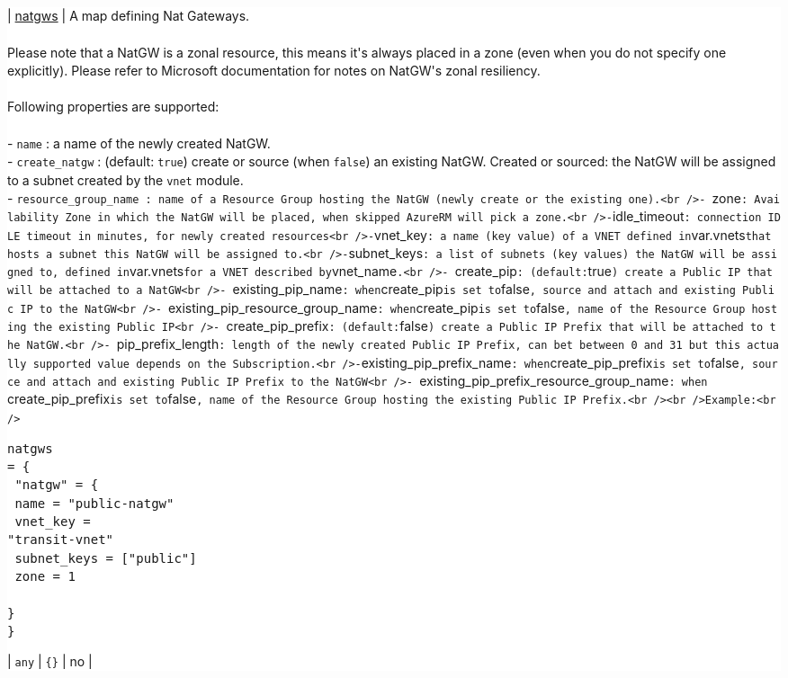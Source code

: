 | <a name="input_natgws"></a> [natgws](#input\_natgws) | A map defining Nat Gateways. <br /><br />Please note that a NatGW is a zonal resource, this means it's always placed in a zone (even when you do not specify one explicitly). Please refer to Microsoft documentation for notes on NatGW's zonal resiliency. <br /><br />Following properties are supported:<br /><br />- `name` : a name of the newly created NatGW.<br />- `create_natgw` : (default: `true`) create or source (when `false`) an existing NatGW. Created or sourced: the NatGW will be assigned to a subnet created by the `vnet` module.<br />- `resource_group_name : name of a Resource Group hosting the NatGW (newly create or the existing one).<br />- `zone` : Availability Zone in which the NatGW will be placed, when skipped AzureRM will pick a zone.<br />- `idle\_timeout` : connection IDLE timeout in minutes, for newly created resources<br />- `vnet\_key` : a name (key value) of a VNET defined in `var.vnets` that hosts a subnet this NatGW will be assigned to.<br />- `subnet\_keys` : a list of subnets (key values) the NatGW will be assigned to, defined in `var.vnets` for a VNET described by `vnet\_name`.<br />- `create\_pip` : (default: `true`) create a Public IP that will be attached to a NatGW<br />- `existing\_pip\_name` : when `create\_pip` is set to `false`, source and attach and existing Public IP to the NatGW<br />- `existing\_pip\_resource\_group\_name` : when `create\_pip` is set to `false`, name of the Resource Group hosting the existing Public IP<br />- `create\_pip\_prefix` : (default: `false`) create a Public IP Prefix that will be attached to the NatGW.<br />- `pip\_prefix\_length` : length of the newly created Public IP Prefix, can bet between 0 and 31 but this actually supported value depends on the Subscription.<br />- `existing\_pip\_prefix\_name` : when `create\_pip\_prefix` is set to `false`, source and attach and existing Public IP Prefix to the NatGW<br />- `existing\_pip\_prefix\_resource\_group\_name` : when `create\_pip\_prefix` is set to `false`, name of the Resource Group hosting the existing Public IP Prefix.<br /><br />Example:<br />`<pre>natgws = {<br />  "natgw" = {<br />    name         = "public-natgw"<br />    vnet\_key     = "transit-vnet"<br />    subnet\_keys  = ["public"]<br />    zone         = 1<br />  }<br />}</pre> | `any` | `{}` | no |